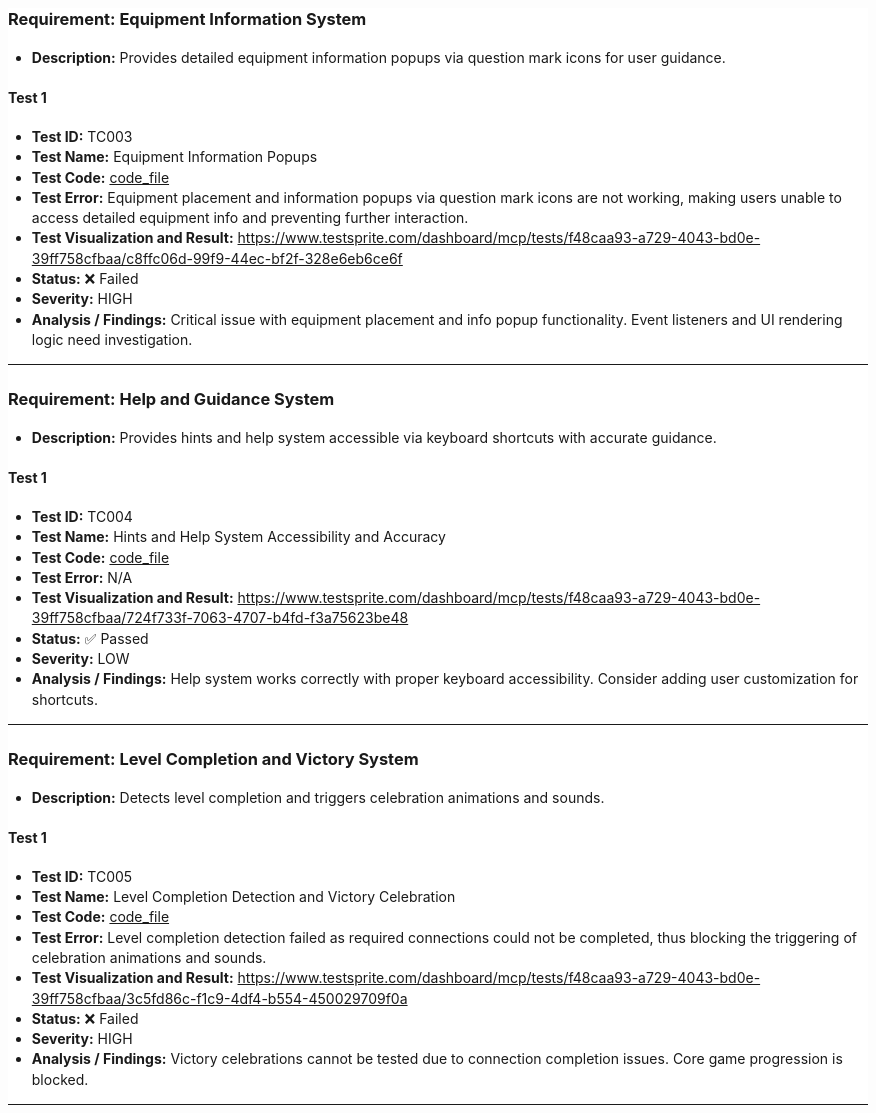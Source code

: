 
### Requirement: Equipment Information System
- **Description:** Provides detailed equipment information popups via question mark icons for user guidance.

#### Test 1
- **Test ID:** TC003
- **Test Name:** Equipment Information Popups
- **Test Code:** [code_file](./TC003_Equipment_Information_Popups.py)
- **Test Error:** Equipment placement and information popups via question mark icons are not working, making users unable to access detailed equipment info and preventing further interaction.
- **Test Visualization and Result:** https://www.testsprite.com/dashboard/mcp/tests/f48caa93-a729-4043-bd0e-39ff758cfbaa/c8ffc06d-99f9-44ec-bf2f-328e6eb6ce6f
- **Status:** ❌ Failed
- **Severity:** HIGH
- **Analysis / Findings:** Critical issue with equipment placement and info popup functionality. Event listeners and UI rendering logic need investigation.

---

### Requirement: Help and Guidance System
- **Description:** Provides hints and help system accessible via keyboard shortcuts with accurate guidance.

#### Test 1
- **Test ID:** TC004
- **Test Name:** Hints and Help System Accessibility and Accuracy
- **Test Code:** [code_file](./TC004_Hints_and_Help_System_Accessibility_and_Accuracy.py)
- **Test Error:** N/A
- **Test Visualization and Result:** https://www.testsprite.com/dashboard/mcp/tests/f48caa93-a729-4043-bd0e-39ff758cfbaa/724f733f-7063-4707-b4fd-f3a75623be48
- **Status:** ✅ Passed
- **Severity:** LOW
- **Analysis / Findings:** Help system works correctly with proper keyboard accessibility. Consider adding user customization for shortcuts.

---

### Requirement: Level Completion and Victory System
- **Description:** Detects level completion and triggers celebration animations and sounds.

#### Test 1
- **Test ID:** TC005
- **Test Name:** Level Completion Detection and Victory Celebration
- **Test Code:** [code_file](./TC005_Level_Completion_Detection_and_Victory_Celebration.py)
- **Test Error:** Level completion detection failed as required connections could not be completed, thus blocking the triggering of celebration animations and sounds.
- **Test Visualization and Result:** https://www.testsprite.com/dashboard/mcp/tests/f48caa93-a729-4043-bd0e-39ff758cfbaa/3c5fd86c-f1c9-4df4-b554-450029709f0a
- **Status:** ❌ Failed
- **Severity:** HIGH
- **Analysis / Findings:** Victory celebrations cannot be tested due to connection completion issues. Core game progression is blocked.

---